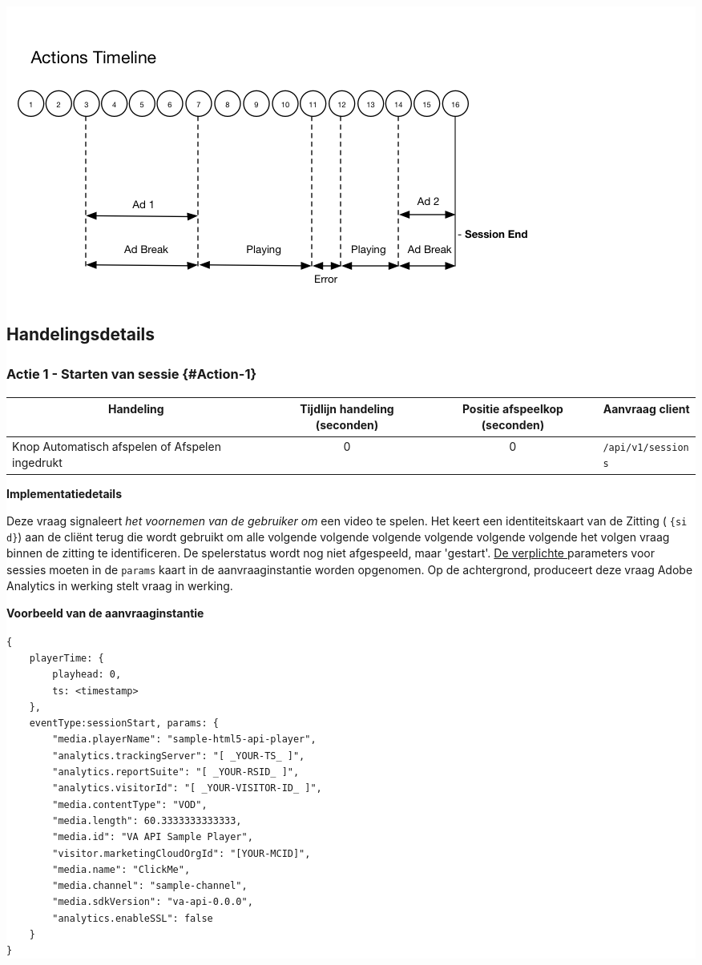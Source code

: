![](assets/va_api_actions_2.png)


## Handelingsdetails

### Actie 1 - Starten van sessie {#Action-1}

| Handeling | Tijdlijn handeling (seconden) | Positie afspeelkop (seconden) | Aanvraag client |
| --- | :---: | :---: | --- |
| Knop Automatisch afspelen of Afspelen ingedrukt | 0 | 0 | `/api/v1/sessions` |

**Implementatiedetails**

Deze vraag signaleert _het voornemen van de gebruiker om_ een video te spelen. Het keert een identiteitskaart van de Zitting ( `{sid}`) aan de cliënt terug die wordt gebruikt om alle volgende volgende volgende volgende volgende volgende het volgen vraag binnen de zitting te identificeren. De spelerstatus wordt nog niet afgespeeld, maar &#39;gestart&#39;.  [De verplichte ](/help/media-collection-api/mc-api-ref/mc-api-sessions-req.md) parameters voor sessies moeten in de  `params` kaart in de aanvraaginstantie worden opgenomen.  Op de achtergrond, produceert deze vraag Adobe Analytics in werking stelt vraag in werking.

**Voorbeeld van de aanvraaginstantie**

```
{
    playerTime: {
        playhead: 0,
        ts: <timestamp>
    },
    eventType:sessionStart, params: {
        "media.playerName": "sample-html5-api-player",
        "analytics.trackingServer": "[ _YOUR-TS_ ]",
        "analytics.reportSuite": "[ _YOUR-RSID_ ]",
        "analytics.visitorId": "[ _YOUR-VISITOR-ID_ ]",
        "media.contentType": "VOD",
        "media.length": 60.3333333333333,
        "media.id": "VA API Sample Player",
        "visitor.marketingCloudOrgId": "[YOUR-MCID]",
        "media.name": "ClickMe",
        "media.channel": "sample-channel",
        "media.sdkVersion": "va-api-0.0.0",
        "analytics.enableSSL": false
    }
}
```
